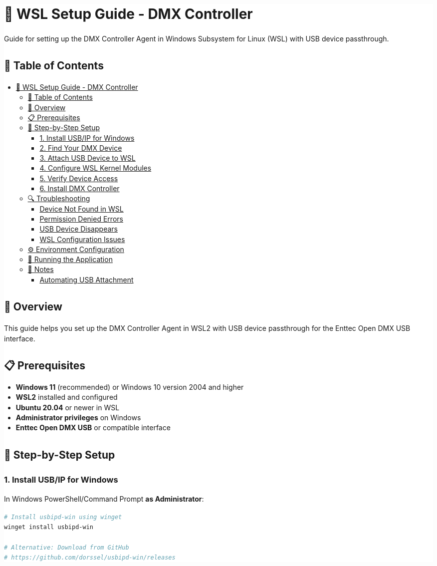# 🐧 WSL Setup Guide - DMX Controller

Guide for setting up the DMX Controller Agent in Windows Subsystem for Linux (WSL) with USB device passthrough.

## 📑 Table of Contents

- [🐧 WSL Setup Guide - DMX Controller](#-wsl-setup-guide---dmx-controller)
  - [📑 Table of Contents](#-table-of-contents)
  - [🎯 Overview](#-overview)
  - [📋 Prerequisites](#-prerequisites)
  - [🔧 Step-by-Step Setup](#-step-by-step-setup)
    - [1. Install USB/IP for Windows](#1-install-usbip-for-windows)
    - [2. Find Your DMX Device](#2-find-your-dmx-device)
    - [3. Attach USB Device to WSL](#3-attach-usb-device-to-wsl)
    - [4. Configure WSL Kernel Modules](#4-configure-wsl-kernel-modules)
    - [5. Verify Device Access](#5-verify-device-access)
    - [6. Install DMX Controller](#6-install-dmx-controller)
  - [🔍 Troubleshooting](#-troubleshooting)
    - [Device Not Found in WSL](#device-not-found-in-wsl)
    - [Permission Denied Errors](#permission-denied-errors)
    - [USB Device Disappears](#usb-device-disappears)
    - [WSL Configuration Issues](#wsl-configuration-issues)
  - [⚙️ Environment Configuration](#️-environment-configuration)
  - [🚀 Running the Application](#-running-the-application)
  - [📝 Notes](#-notes)
    - [Automating USB Attachment](#automating-usb-attachment)

## 🎯 Overview

This guide helps you set up the DMX Controller Agent in WSL2 with USB device passthrough for the Enttec Open DMX USB interface.

## 📋 Prerequisites

- **Windows 11** (recommended) or Windows 10 version 2004 and higher
- **WSL2** installed and configured
- **Ubuntu 20.04** or newer in WSL
- **Administrator privileges** on Windows
- **Enttec Open DMX USB** or compatible interface

## 🔧 Step-by-Step Setup

### 1. Install USB/IP for Windows

In Windows PowerShell/Command Prompt **as Administrator**:

```powershell
# Install usbipd-win using winget
winget install usbipd-win

# Alternative: Download from GitHub
# https://github.com/dorssel/usbipd-win/releases
```
